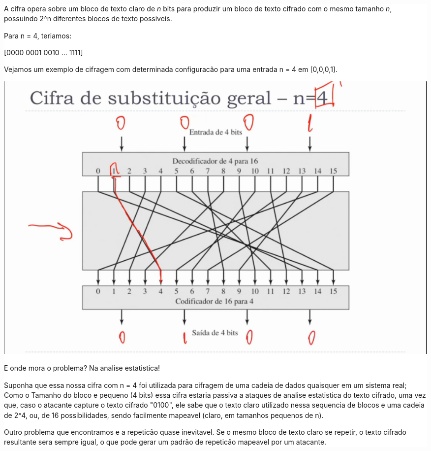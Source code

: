 A cifra opera sobre um bloco de texto claro de *n* bits para produzir um bloco de texto cifrado com o mesmo tamanho *n*, possuindo 2^n diferentes blocos de texto possiveis.

Para n = 4, teriamos:

[0000
0001
0010
...
1111]

Vejamos um exemplo de cifragem com determinada configuracão para uma entrada n = 4 em [0,0,0,1].

 ![2](/assets/images/ecb/2.png)


E onde mora o problema? Na analise estatistica! 

Suponha que essa nossa cifra com n = 4 foi utilizada para cifragem de uma cadeia de dados quaisquer em um sistema real;
Como o Tamanho do bloco e pequeno (4 bits) essa cifra estaria passiva a ataques de analise estatistica do texto cifrado, uma vez que, caso o atacante capture o texto cifrado "0100", ele sabe que o texto claro utilizado nessa sequencia de blocos e uma cadeia de 2^4, ou, de 16 possibilidades, sendo facilmente mapeavel (claro, em tamanhos pequenos de n).

Outro problema que encontramos e a repeticão quase inevitavel. Se o mesmo bloco de texto claro se repetir, o texto cifrado resultante sera sempre igual, o que pode gerar um padrão de repeticão mapeavel por um atacante.
